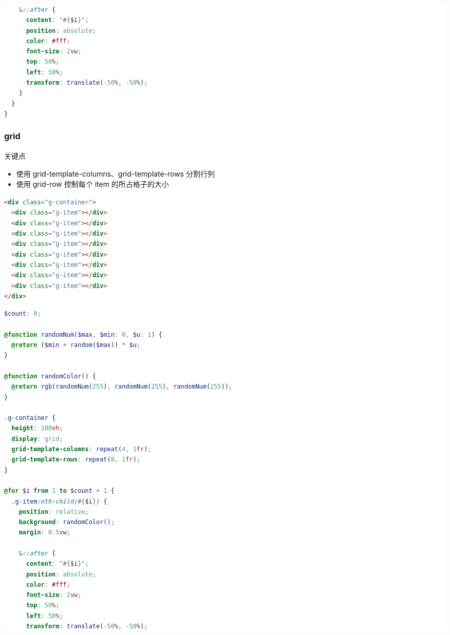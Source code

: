 ```scss
    &::after {
      content: "#{$i}";
      position: absolute;
      color: #fff;
      font-size: 2vw;
      top: 50%;
      left: 50%;
      transform: translate(-50%, -50%);
    }
  }
}
```

### grid

关键点

- 使用 grid-template-columns、grid-template-rows 分割行列
- 使用 grid-row 控制每个 item 的所占格子的大小

```html
<div class="g-container">
  <div class="g-item"></div>
  <div class="g-item"></div>
  <div class="g-item"></div>
  <div class="g-item"></div>
  <div class="g-item"></div>
  <div class="g-item"></div>
  <div class="g-item"></div>
  <div class="g-item"></div>
</div>
```

```scss
$count: 8;

@function randomNum($max, $min: 0, $u: 1) {
  @return ($min + random($max)) * $u;
}

@function randomColor() {
  @return rgb(randomNum(255), randomNum(255), randomNum(255));
}

.g-container {
  height: 100vh;
  display: grid;
  grid-template-columns: repeat(4, 1fr);
  grid-template-rows: repeat(8, 1fr);
}

@for $i from 1 to $count + 1 {
  .g-item:nth-child(#{$i}) {
    position: relative;
    background: randomColor();
    margin: 0.5vw;

    &::after {
      content: "#{$i}";
      position: absolute;
      color: #fff;
      font-size: 2vw;
      top: 50%;
      left: 50%;
      transform: translate(-50%, -50%);
```